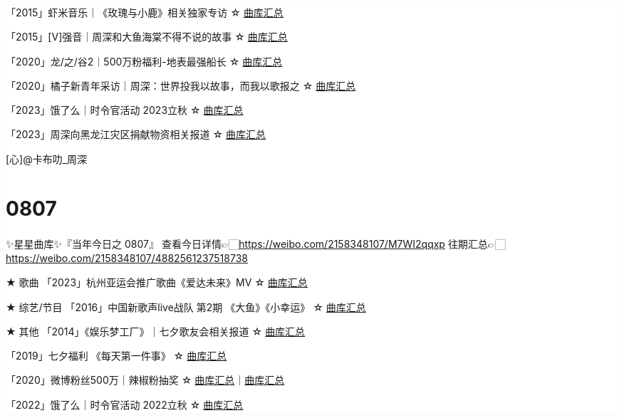 「2015」虾米音乐｜《玫瑰与小鹿》相关独家专访
	☆ [曲库汇总](https://c929-song.super.site/c-929-database/c929-log/%E9%AB%98%E6%99%93%E6%9D%BE%E7%8E%AB%E7%91%B0%E4%B8%8E%E5%B0%8F%E9%B9%BF%E7%8B%AC%E5%AE%B6%E4%B8%93%E8%AE%BF)

「2015」[V]强音｜周深和大鱼海棠不得不说的故事
	☆ [曲库汇总](https://c929-song.super.site/c-929-database/c929-log/v)

「2020」龙/之/谷2｜500万粉福利-地表最强船长
	☆ [曲库汇总](https://c929-song.super.site/c-929-database/c929-log/2500)

「2020」橘子新青年采访｜周深：世界投我以故事，而我以歌报之
	☆ [曲库汇总](https://c929-song.super.site/c-929-database/c929-log/%E6%A9%98%E5%AD%90%E6%96%B0%E9%9D%92%E5%B9%B4%E9%87%87%E8%AE%BF%E5%91%A8%E6%B7%B1%E4%B8%96%E7%95%8C%E6%8A%95%E6%88%91%E4%BB%A5%E6%95%85%E4%BA%8B%E8%80%8C%E6%88%91%E4%BB%A5%E6%AD%8C%E6%8A%A5%E4%B9%8B)

「2023」饿了么｜时令官活动 2023立秋
	☆ [曲库汇总](https://c929-song.super.site/c-929-database/c929-log/%E9%A5%BF%E4%BA%86%E4%B9%88%E6%97%B6%E4%BB%A4%E5%AE%98%E6%B4%BB%E5%8A%A8-2023%E7%AB%8B%E7%A7%8B)

「2023」周深向黑龙江灾区捐献物资相关报道
	☆ [曲库汇总](https://c929-song.super.site/c-929-database/c929-log/%E5%91%A8%E6%B7%B1%E5%90%91%E9%BB%91%E9%BE%99%E6%B1%9F%E7%81%BE%E5%8C%BA%E6%8D%90%E7%8C%AE%E7%89%A9%E8%B5%84)

[心]@卡布叻_周深

# 0807

✨星星曲库✨『当年今日之 0807』
查看今日详情👉🏻https://weibo.com/2158348107/M7WI2qqxp
往期汇总👉🏻https://weibo.com/2158348107/4882561237518738

★ 歌曲
「2023」杭州亚运会推广歌曲《爱达未来》MV
	☆ [曲库汇总](https://c929-song.super.site/c929-songs/%E7%88%B1%E8%BE%BE%E6%9C%AA%E6%9D%A5mv)

★ 综艺/节目
「2016」中国新歌声live战队 第2期
	《大鱼》《小幸运》
	☆ [曲库汇总](https://c929-song.super.site/%E4%B8%AD%E5%9B%BD%E6%96%B0%E6%AD%8C%E5%A3%B0live%E6%88%98%E9%98%9F-%E7%AC%AC2%E6%9C%9F)

★ 其他
「2014」《娱乐梦工厂》｜七夕歌友会相关报道
	☆ [曲库汇总](https://c929-song.super.site/c-929-database/c929-log/%E5%A8%B1%E4%B9%90%E6%A2%A6%E5%B7%A5%E5%8E%82%E5%A5%BD%E5%A3%B0%E9%9F%B3%E5%AD%A6%E5%91%98%E4%BA%BA%E6%B0%94%E8%B6%85%E6%97%BA-%E4%B8%8A%E6%B5%B7%E7%AB%99%E8%B7%AF%E6%BC%94)

「2019」七夕福利
	《每天第一件事》
	☆ [曲库汇总](https://c929-song.super.site/%E4%B8%83%E5%A4%95%E5%BE%AE%E5%8D%9A)

「2020」微博粉丝500万｜辣椒粉抽奖
	☆ [曲库汇总](https://c929-song.super.site/c-929-database/c929-log/500)｜[曲库汇总](https://c929-song.super.site/c-929-database/c929-log/%E8%BE%A3%E6%A4%92%E7%B2%89%E6%8A%BD%E5%A5%96)

「2022」饿了么｜时令官活动 2022立秋
	☆ [曲库汇总](https://c929-song.super.site/c-929-database/c929-log/%E9%A5%BF%E4%BA%86%E4%B9%88%E6%97%B6%E4%BB%A4%E5%AE%98%E6%B4%BB%E5%8A%A8-%E7%AB%8B%E7%A7%8B)
